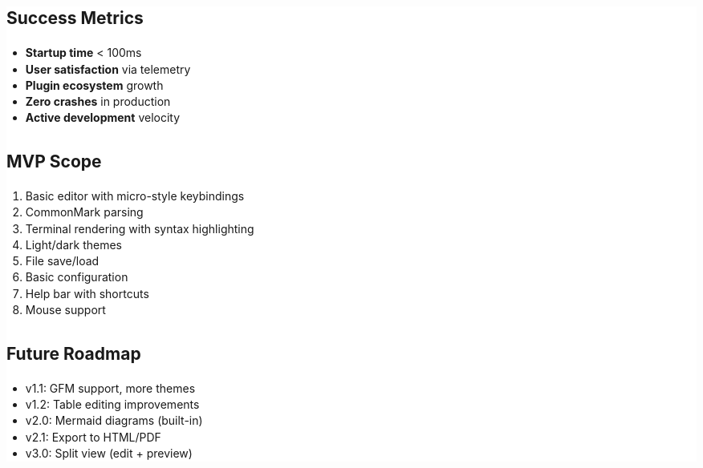 ## Success Metrics
- **Startup time** < 100ms
- **User satisfaction** via telemetry
- **Plugin ecosystem** growth
- **Zero crashes** in production
- **Active development** velocity

## MVP Scope
1. Basic editor with micro-style keybindings
2. CommonMark parsing
3. Terminal rendering with syntax highlighting
4. Light/dark themes
5. File save/load
6. Basic configuration
7. Help bar with shortcuts
8. Mouse support

## Future Roadmap
- v1.1: GFM support, more themes
- v1.2: Table editing improvements
- v2.0: Mermaid diagrams (built-in)
- v2.1: Export to HTML/PDF
- v3.0: Split view (edit + preview)
